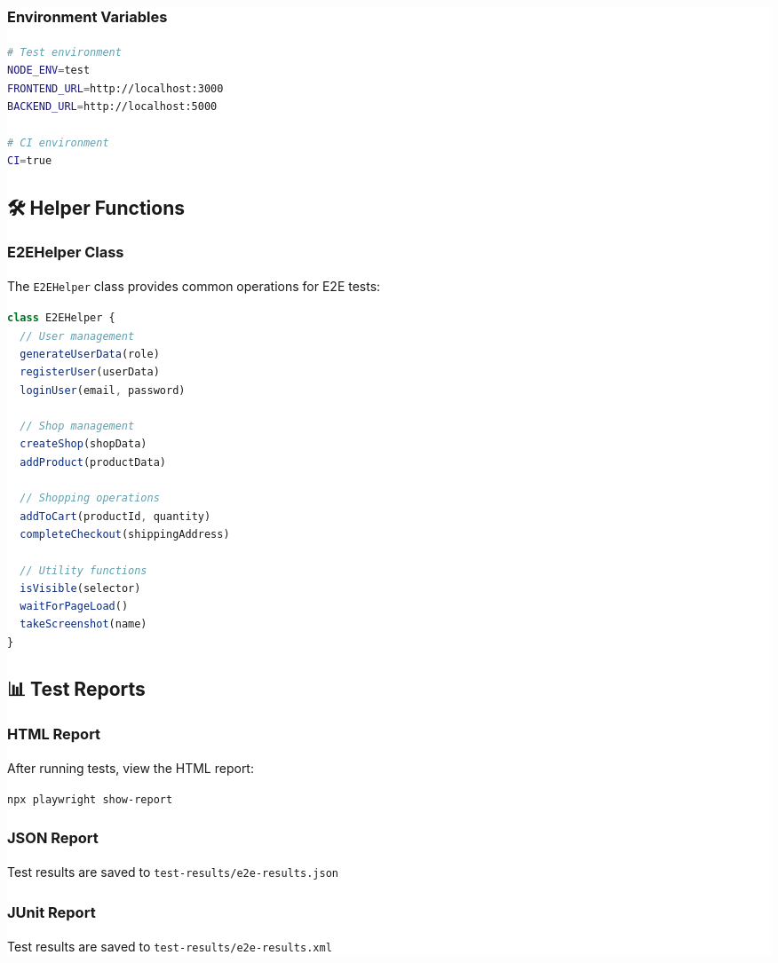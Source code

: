 ### Environment Variables
```bash
# Test environment
NODE_ENV=test
FRONTEND_URL=http://localhost:3000
BACKEND_URL=http://localhost:5000

# CI environment
CI=true
```

## 🛠️ Helper Functions

### E2EHelper Class

The `E2EHelper` class provides common operations for E2E tests:

```javascript
class E2EHelper {
  // User management
  generateUserData(role)
  registerUser(userData)
  loginUser(email, password)

  // Shop management
  createShop(shopData)
  addProduct(productData)

  // Shopping operations
  addToCart(productId, quantity)
  completeCheckout(shippingAddress)

  // Utility functions
  isVisible(selector)
  waitForPageLoad()
  takeScreenshot(name)
}
```

## 📊 Test Reports

### HTML Report
After running tests, view the HTML report:
```bash
npx playwright show-report
```

### JSON Report
Test results are saved to `test-results/e2e-results.json`

### JUnit Report
Test results are saved to `test-results/e2e-results.xml`
